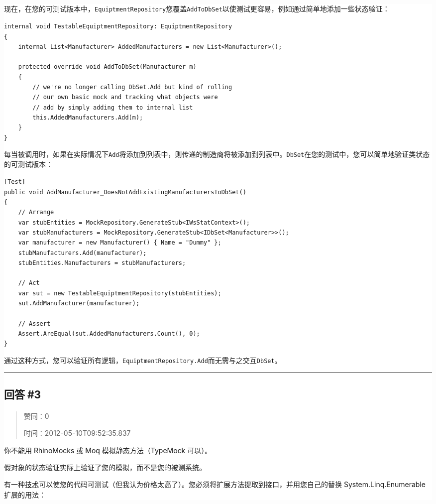 现在，在您的可测试版本中，`EquiptmentRepository`您覆盖`AddToDbSet`以使测试更容易，例如通过简单地添加一些状态验证：

```
internal void TestableEquiptmentRepository: EquiptmentRepository
{
    internal List<Manufacturer> AddedManufacturers = new List<Manufacturer>();

    protected override void AddToDbSet(Manufacturer m)
    {
        // we're no longer calling DbSet.Add but kind of rolling
        // our own basic mock and tracking what objects were
        // add by simply adding them to internal list
        this.AddedManufacturers.Add(m);
    }
} 
```

每当被调用时，如果在实际情况下`Add`将添加到列表中，则传递的制造商将被添加到列表中。`DbSet`在您的测试中，您可以简单地验证类状态的可测试版本：

```
[Test]
public void AddManufacturer_DoesNotAddExistingManufacturersToDbSet()
{
    // Arrange
    var stubEntities = MockRepository.GenerateStub<IWsStatContext>();
    var stubManufacturers = MockRepository.GenerateStub<IDbSet<Manufacturer>>();
    var manufacturer = new Manufacturer() { Name = "Dummy" };
    stubManufacturers.Add(manufacturer);
    stubEntities.Manufacturers = stubManufacturers;

    // Act
    var sut = new TestableEquiptmentRepository(stubEntities);
    sut.AddManufacturer(manufacturer);

    // Assert
    Assert.AreEqual(sut.AddedManufacturers.Count(), 0);
} 
```

通过这种方式，您可以验证所有逻辑，`EquiptmentRepository.Add`而无需与之交互`DbSet`。

* * *

## 回答 #3

> 赞同：0
> 
> 时间：2012-05-10T09:52:35.837

你不能用 RhinoMocks 或 Moq 模拟静态方法（TypeMock 可以）。

假对象的状态验证实际上验证了您的模拟，而不是您的被测系统。

有一种[技术](http://blogs.clariusconsulting.net/kzu/making-extension-methods-amenable-to-mocking/)可以使您的代码可测试（但我认为价格太高了）。您必须将扩展方法提取到接口，并用您自己的替换 System.Linq.Enumerable 扩展的用法：
